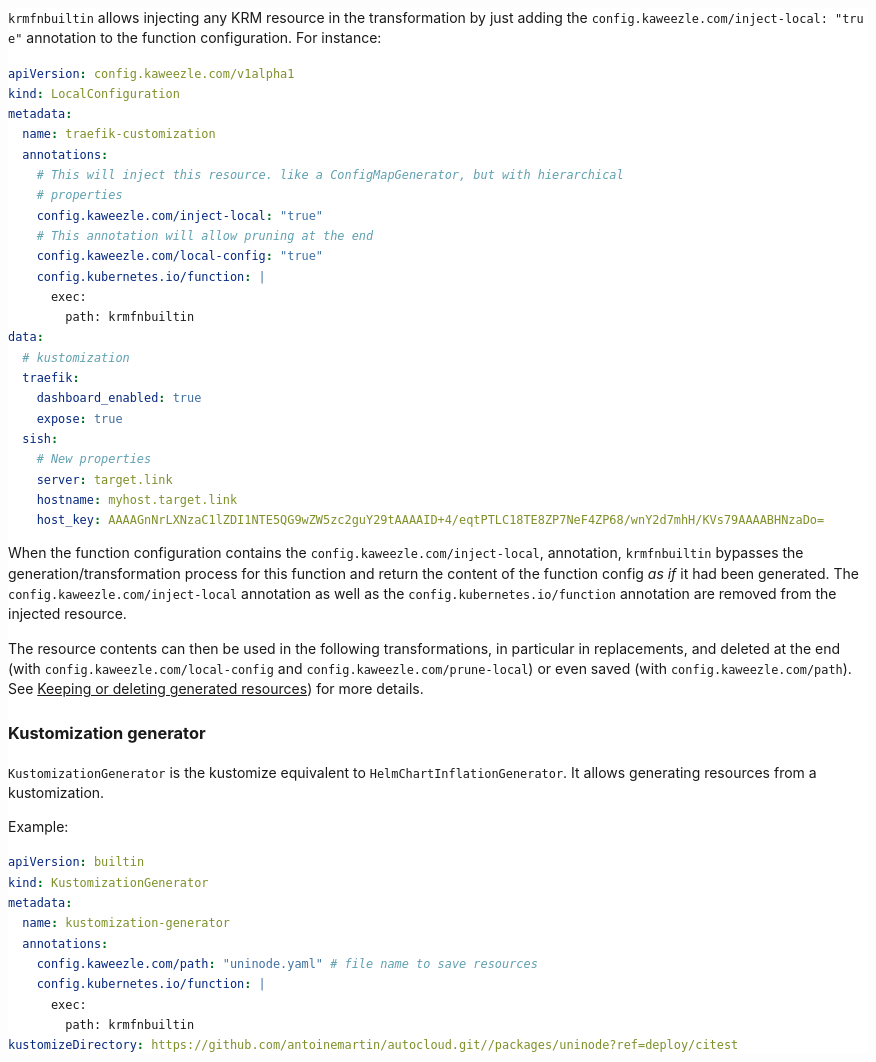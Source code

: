 `krmfnbuiltin` allows injecting any KRM resource in the transformation by just
adding the `config.kaweezle.com/inject-local: "true"` annotation to the function
configuration. For instance:

```yaml
apiVersion: config.kaweezle.com/v1alpha1
kind: LocalConfiguration
metadata:
  name: traefik-customization
  annotations:
    # This will inject this resource. like a ConfigMapGenerator, but with hierarchical
    # properties
    config.kaweezle.com/inject-local: "true"
    # This annotation will allow pruning at the end
    config.kaweezle.com/local-config: "true"
    config.kubernetes.io/function: |
      exec:
        path: krmfnbuiltin
data:
  # kustomization
  traefik:
    dashboard_enabled: true
    expose: true
  sish:
    # New properties
    server: target.link
    hostname: myhost.target.link
    host_key: AAAAGnNrLXNzaC1lZDI1NTE5QG9wZW5zc2guY29tAAAAID+4/eqtPTLC18TE8ZP7NeF4ZP68/wnY2d7mhH/KVs79AAAABHNzaDo=
```

When the function configuration contains the `config.kaweezle.com/inject-local`,
annotation, `krmfnbuiltin` bypasses the generation/transformation process for
this function and return the content of the function config _as if_ it had been
generated. The `config.kaweezle.com/inject-local` annotation as well as the
`config.kubernetes.io/function` annotation are removed from the injected
resource.

The resource contents can then be used in the following transformations, in
particular in replacements, and deleted at the end (with
`config.kaweezle.com/local-config` and `config.kaweezle.com/prune-local`) or
even saved (with `config.kaweezle.com/path`). See
[Keeping or deleting generated resources](#keeping-or-deleting-generated-resources))
for more details.

### Kustomization generator

`KustomizationGenerator` is the kustomize equivalent to
`HelmChartInflationGenerator`. It allows generating resources from a
kustomization.

Example:

```yaml
apiVersion: builtin
kind: KustomizationGenerator
metadata:
  name: kustomization-generator
  annotations:
    config.kaweezle.com/path: "uninode.yaml" # file name to save resources
    config.kubernetes.io/function: |
      exec:
        path: krmfnbuiltin
kustomizeDirectory: https://github.com/antoinemartin/autocloud.git//packages/uninode?ref=deploy/citest
```
